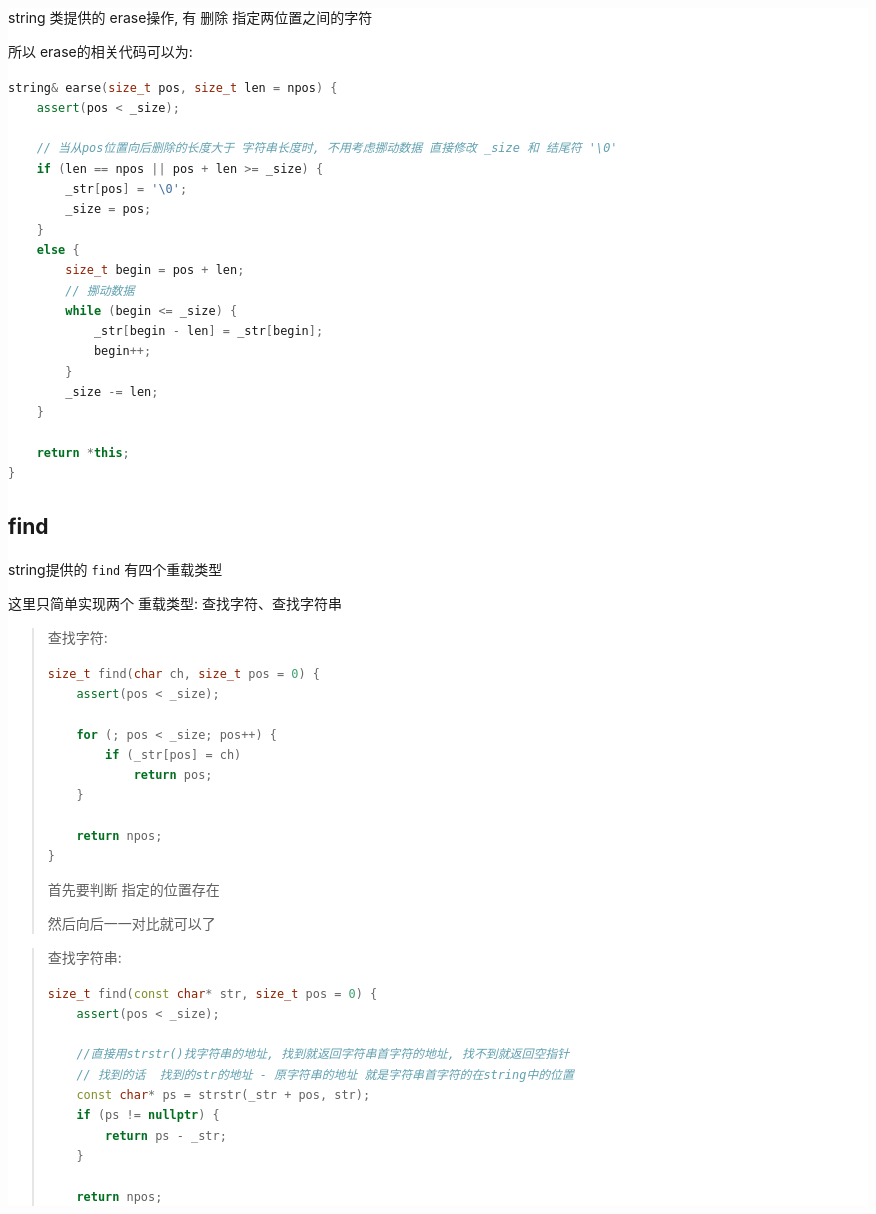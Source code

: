 string 类提供的 erase操作, 有 删除 指定两位置之间的字符

所以 erase的相关代码可以为:

```cpp
string& earse(size_t pos, size_t len = npos) {
    assert(pos < _size);

    // 当从pos位置向后删除的长度大于 字符串长度时, 不用考虑挪动数据 直接修改 _size 和 结尾符 '\0'
    if (len == npos || pos + len >= _size) {
        _str[pos] = '\0';
        _size = pos;
    }
    else {
        size_t begin = pos + len;
        // 挪动数据
        while (begin <= _size) {
            _str[begin - len] = _str[begin];
            begin++;
        }
        _size -= len;
    }

    return *this;
}
```

## find

string提供的 `find` 有四个重载类型

这里只简单实现两个 重载类型: 查找字符、查找字符串

> 查找字符:
>
> ```cpp
> size_t find(char ch, size_t pos = 0) {
>     assert(pos < _size);
>
>     for (; pos < _size; pos++) {
>         if (_str[pos] = ch)
>             return pos;
>     }
>
>     return npos;
> }
> ```
>
> 首先要判断 指定的位置存在
>
> 然后向后一一对比就可以了

> 查找字符串:
>
> ```cpp
> size_t find(const char* str, size_t pos = 0) {
>     assert(pos < _size);
>
>     //直接用strstr()找字符串的地址, 找到就返回字符串首字符的地址, 找不到就返回空指针
>     // 找到的话  找到的str的地址 - 原字符串的地址 就是字符串首字符的在string中的位置
>     const char* ps = strstr(_str + pos, str);
>     if (ps != nullptr) {
>         return ps - _str;
>     }
>
>     return npos;